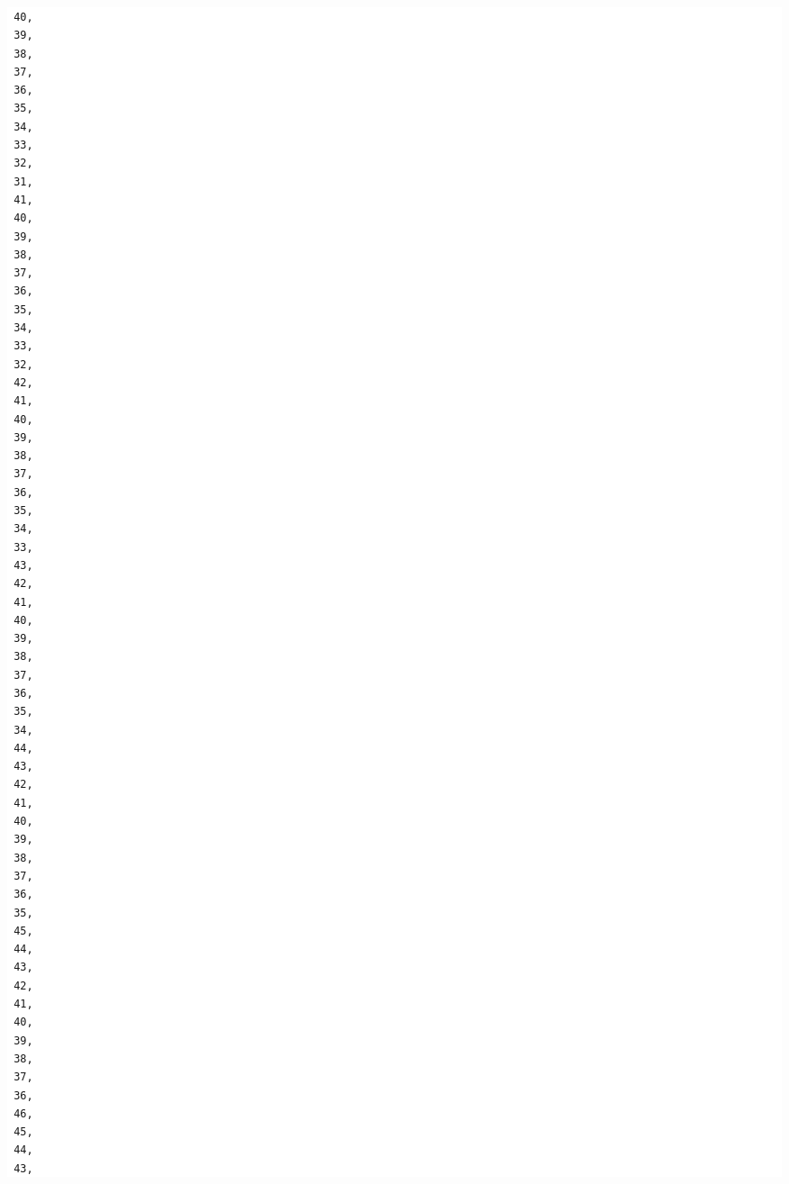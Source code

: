      40,
     39,
     38,
     37,
     36,
     35,
     34,
     33,
     32,
     31,
     41,
     40,
     39,
     38,
     37,
     36,
     35,
     34,
     33,
     32,
     42,
     41,
     40,
     39,
     38,
     37,
     36,
     35,
     34,
     33,
     43,
     42,
     41,
     40,
     39,
     38,
     37,
     36,
     35,
     34,
     44,
     43,
     42,
     41,
     40,
     39,
     38,
     37,
     36,
     35,
     45,
     44,
     43,
     42,
     41,
     40,
     39,
     38,
     37,
     36,
     46,
     45,
     44,
     43,